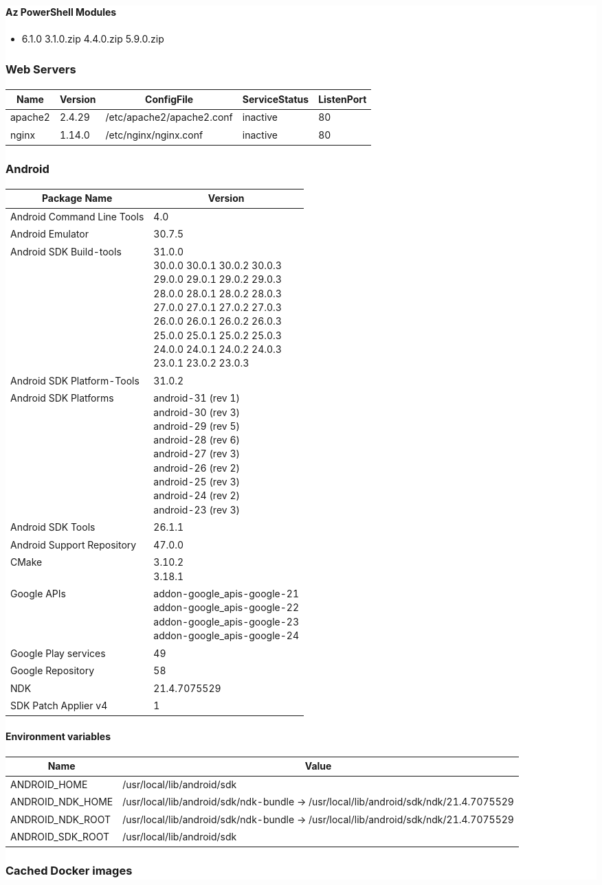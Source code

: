 #### Az PowerShell Modules

- 6.1.0 3.1.0.zip 4.4.0.zip 5.9.0.zip

### Web Servers

| Name    | Version | ConfigFile                | ServiceStatus | ListenPort |
| ------- | ------- | ------------------------- | ------------- | ---------- |
| apache2 | 2.4.29  | /etc/apache2/apache2.conf | inactive      | 80         |
| nginx   | 1.14.0  | /etc/nginx/nginx.conf     | inactive      | 80         |

### Android

| Package Name               | Version                                                                                                                                                                                                                                                 |
| -------------------------- | ------------------------------------------------------------------------------------------------------------------------------------------------------------------------------------------------------------------------------------------------------- |
| Android Command Line Tools | 4.0                                                                                                                                                                                                                                                     |
| Android Emulator           | 30.7.5                                                                                                                                                                                                                                                  |
| Android SDK Build-tools    | 31.0.0<br>30.0.0 30.0.1 30.0.2 30.0.3<br>29.0.0 29.0.1 29.0.2 29.0.3<br>28.0.0 28.0.1 28.0.2 28.0.3<br>27.0.0 27.0.1 27.0.2 27.0.3<br>26.0.0 26.0.1 26.0.2 26.0.3<br>25.0.0 25.0.1 25.0.2 25.0.3<br>24.0.0 24.0.1 24.0.2 24.0.3<br>23.0.1 23.0.2 23.0.3 |
| Android SDK Platform-Tools | 31.0.2                                                                                                                                                                                                                                                  |
| Android SDK Platforms      | android-31 (rev 1)<br>android-30 (rev 3)<br>android-29 (rev 5)<br>android-28 (rev 6)<br>android-27 (rev 3)<br>android-26 (rev 2)<br>android-25 (rev 3)<br>android-24 (rev 2)<br>android-23 (rev 3)                                                      |
| Android SDK Tools          | 26.1.1                                                                                                                                                                                                                                                  |
| Android Support Repository | 47.0.0                                                                                                                                                                                                                                                  |
| CMake                      | 3.10.2<br>3.18.1                                                                                                                                                                                                                                        |
| Google APIs                | addon-google_apis-google-21<br>addon-google_apis-google-22<br>addon-google_apis-google-23<br>addon-google_apis-google-24                                                                                                                                |
| Google Play services       | 49                                                                                                                                                                                                                                                      |
| Google Repository          | 58                                                                                                                                                                                                                                                      |
| NDK                        | 21.4.7075529                                                                                                                                                                                                                                            |
| SDK Patch Applier v4       | 1                                                                                                                                                                                                                                                       |

#### Environment variables

| Name             | Value                                                                                |
| ---------------- | ------------------------------------------------------------------------------------ |
| ANDROID_HOME     | /usr/local/lib/android/sdk                                                           |
| ANDROID_NDK_HOME | /usr/local/lib/android/sdk/ndk-bundle -> /usr/local/lib/android/sdk/ndk/21.4.7075529 |
| ANDROID_NDK_ROOT | /usr/local/lib/android/sdk/ndk-bundle -> /usr/local/lib/android/sdk/ndk/21.4.7075529 |
| ANDROID_SDK_ROOT | /usr/local/lib/android/sdk                                                           |

### Cached Docker images
